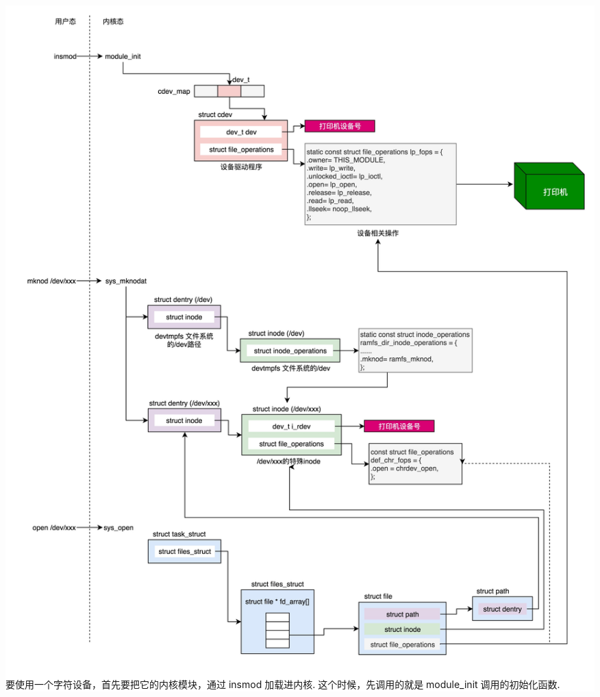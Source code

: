 ![](/misc/img/io/2e29767e84b299324ea7fc524a3dcee6.jpeg)

要使用一个字符设备，首先要把它的内核模块，通过 insmod 加载进内核. 这个时候，先调用的就是 module_init 调用的初始化函数.
